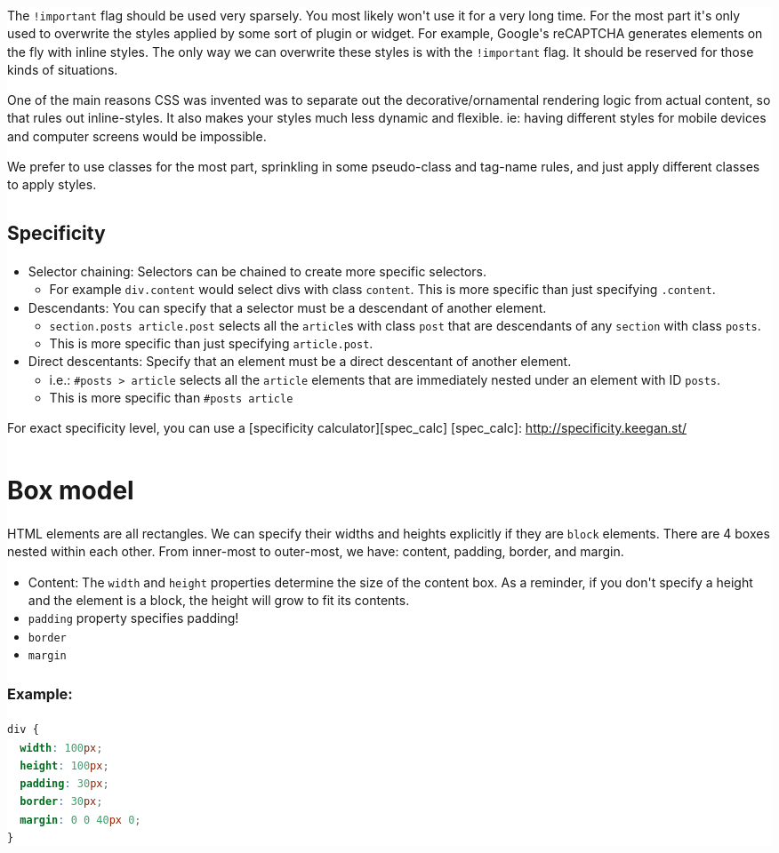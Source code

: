 The `!important` flag should be used very sparsely. You most likely won't use it for a very long time. For the most part it's only used to overwrite the styles applied by some sort of plugin or widget. For example, Google's reCAPTCHA generates elements on the fly with inline styles. The only way we can overwrite these styles is with the `!important` flag. It should be reserved for those kinds of situations.

One of the main reasons CSS was invented was to separate out the decorative/ornamental rendering logic from actual content, so that rules out inline-styles. It also makes your styles much less dynamic and flexible. ie: having different styles for mobile devices and computer screens would be impossible.

We prefer to use classes for the most part, sprinkling in some pseudo-class and tag-name rules, and just apply different classes to apply styles.


## Specificity

- Selector chaining: Selectors can be chained to create more specific selectors.
  - For example `div.content` would select divs with class `content`. This is more specific than just specifying `.content`.
- Descendants: You can specify that a selector must be a descendant of another element.
  - `section.posts article.post` selects all the `article`s with class `post` that are descendants of any `section` with class `posts`.
  - This is more specific than just specifying `article.post`.
- Direct descentants: Specify that an element must be a direct descentant of another element.
  - i.e.: `#posts > article` selects all the `article` elements that are immediately nested under an element with ID `posts`.
  - This is more specific than `#posts article`

For exact specificity level, you can use a [specificity calculator][spec_calc]
[spec_calc]: http://specificity.keegan.st/

# Box model

HTML elements are all rectangles. We can specify their widths and heights explicitly if they are `block` elements. There are 4 boxes nested within each other. From inner-most to outer-most, we have: content, padding, border, and margin.

- Content: The `width` and `height` properties determine the size of the content box. As a reminder, if you don't specify a height and the element is a block, the height will grow to fit its contents.
- `padding` property specifies padding!
- `border`
- `margin`

### Example:
```css
div {
  width: 100px;
  height: 100px;
  padding: 30px;
  border: 30px;
  margin: 0 0 40px 0;
}
```
